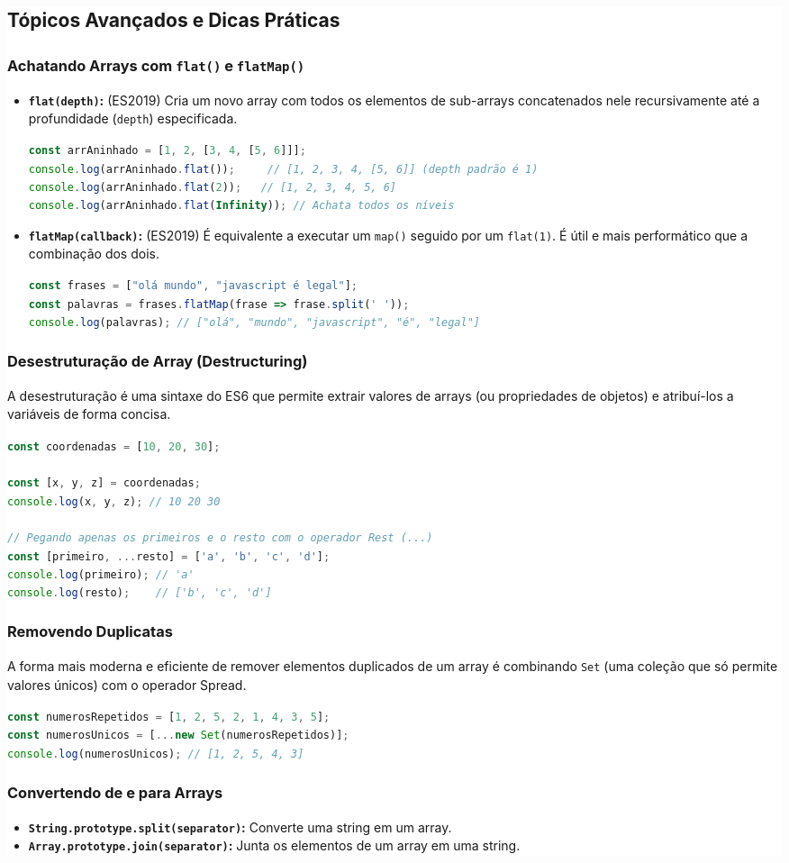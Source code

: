 ## Tópicos Avançados e Dicas Práticas

### Achatando Arrays com `flat()` e `flatMap()`

- **`flat(depth)`:** (ES2019) Cria um novo array com todos os elementos de sub-arrays concatenados nele recursivamente até a profundidade (`depth`) especificada.
    
    ```js
    const arrAninhado = [1, 2, [3, 4, [5, 6]]];
    console.log(arrAninhado.flat());     // [1, 2, 3, 4, [5, 6]] (depth padrão é 1)
    console.log(arrAninhado.flat(2));   // [1, 2, 3, 4, 5, 6]
    console.log(arrAninhado.flat(Infinity)); // Achata todos os níveis
    ```
    
- **`flatMap(callback)`:** (ES2019) É equivalente a executar um `map()` seguido por um `flat(1)`. É útil e mais performático que a combinação dos dois.
    
    ```js
    const frases = ["olá mundo", "javascript é legal"];
    const palavras = frases.flatMap(frase => frase.split(' '));
    console.log(palavras); // ["olá", "mundo", "javascript", "é", "legal"]
    ```

### Desestruturação de Array (Destructuring)

A desestruturação é uma sintaxe do ES6 que permite extrair valores de arrays (ou propriedades de objetos) e atribuí-los a variáveis de forma concisa.

```js
const coordenadas = [10, 20, 30];

const [x, y, z] = coordenadas;
console.log(x, y, z); // 10 20 30

// Pegando apenas os primeiros e o resto com o operador Rest (...)
const [primeiro, ...resto] = ['a', 'b', 'c', 'd'];
console.log(primeiro); // 'a'
console.log(resto);    // ['b', 'c', 'd']
```

### Removendo Duplicatas

A forma mais moderna e eficiente de remover elementos duplicados de um array é combinando `Set` (uma coleção que só permite valores únicos) com o operador Spread.

```js
const numerosRepetidos = [1, 2, 5, 2, 1, 4, 3, 5];
const numerosUnicos = [...new Set(numerosRepetidos)];
console.log(numerosUnicos); // [1, 2, 5, 4, 3]
```

### Convertendo de e para Arrays

- **`String.prototype.split(separator)`:** Converte uma string em um array.
- **`Array.prototype.join(separator)`:** Junta os elementos de um array em uma string.
